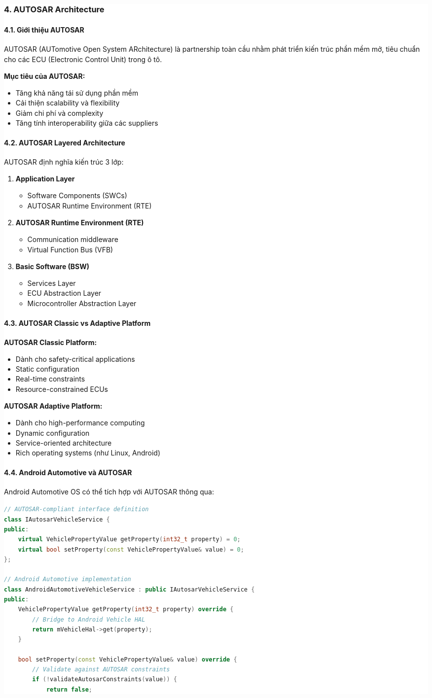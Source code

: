 ### **4. AUTOSAR Architecture**

#### **4.1. Giới thiệu AUTOSAR**

AUTOSAR (AUTomotive Open System ARchitecture) là partnership toàn cầu nhằm phát triển kiến trúc phần mềm mở, tiêu chuẩn cho các ECU (Electronic Control Unit) trong ô tô.

**Mục tiêu của AUTOSAR:**
- Tăng khả năng tái sử dụng phần mềm
- Cải thiện scalability và flexibility
- Giảm chi phí và complexity
- Tăng tính interoperability giữa các suppliers

#### **4.2. AUTOSAR Layered Architecture**

AUTOSAR định nghĩa kiến trúc 3 lớp:

1. **Application Layer**
   - Software Components (SWCs)
   - AUTOSAR Runtime Environment (RTE)

2. **AUTOSAR Runtime Environment (RTE)**
   - Communication middleware
   - Virtual Function Bus (VFB)

3. **Basic Software (BSW)**
   - Services Layer
   - ECU Abstraction Layer
   - Microcontroller Abstraction Layer

#### **4.3. AUTOSAR Classic vs Adaptive Platform**

**AUTOSAR Classic Platform:**
- Dành cho safety-critical applications
- Static configuration
- Real-time constraints
- Resource-constrained ECUs

**AUTOSAR Adaptive Platform:**
- Dành cho high-performance computing
- Dynamic configuration
- Service-oriented architecture
- Rich operating systems (như Linux, Android)

#### **4.4. Android Automotive và AUTOSAR**

Android Automotive OS có thể tích hợp với AUTOSAR thông qua:

```cpp
// AUTOSAR-compliant interface definition
class IAutosarVehicleService {
public:
    virtual VehiclePropertyValue getProperty(int32_t property) = 0;
    virtual bool setProperty(const VehiclePropertyValue& value) = 0;
};

// Android Automotive implementation
class AndroidAutomotiveVehicleService : public IAutosarVehicleService {
public:
    VehiclePropertyValue getProperty(int32_t property) override {
        // Bridge to Android Vehicle HAL
        return mVehicleHal->get(property);
    }
    
    bool setProperty(const VehiclePropertyValue& value) override {
        // Validate against AUTOSAR constraints
        if (!validateAutosarConstraints(value)) {
            return false;
```